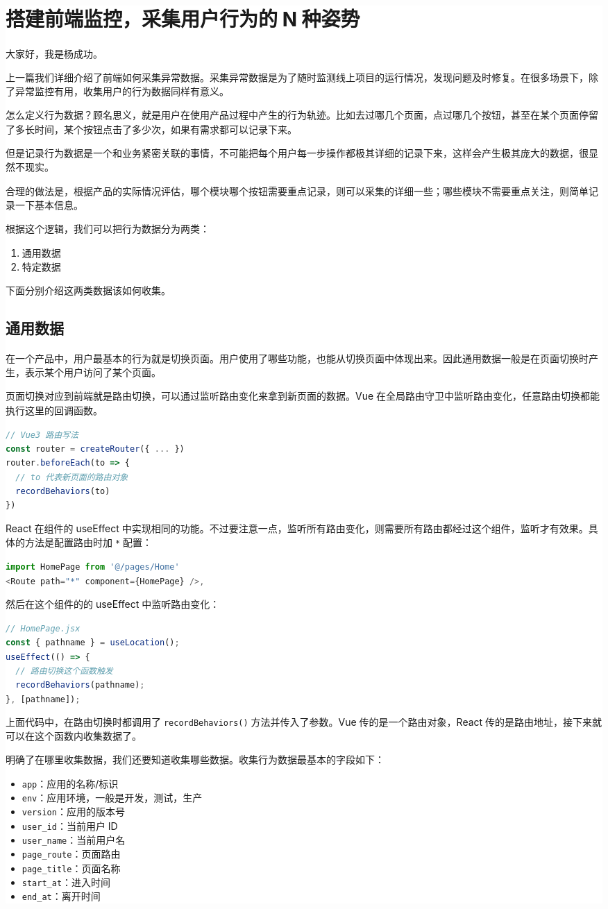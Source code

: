 # 搭建前端监控，采集用户行为的 N 种姿势

大家好，我是杨成功。

上一篇我们详细介绍了前端如何采集异常数据。采集异常数据是为了随时监测线上项目的运行情况，发现问题及时修复。在很多场景下，除了异常监控有用，收集用户的行为数据同样有意义。

怎么定义行为数据？顾名思义，就是用户在使用产品过程中产生的行为轨迹。比如去过哪几个页面，点过哪几个按钮，甚至在某个页面停留了多长时间，某个按钮点击了多少次，如果有需求都可以记录下来。

但是记录行为数据是一个和业务紧密关联的事情，不可能把每个用户每一步操作都极其详细的记录下来，这样会产生极其庞大的数据，很显然不现实。

合理的做法是，根据产品的实际情况评估，哪个模块哪个按钮需要重点记录，则可以采集的详细一些；哪些模块不需要重点关注，则简单记录一下基本信息。

根据这个逻辑，我们可以把行为数据分为两类：

1. 通用数据
2. 特定数据

下面分别介绍这两类数据该如何收集。

## 通用数据

在一个产品中，用户最基本的行为就是切换页面。用户使用了哪些功能，也能从切换页面中体现出来。因此通用数据一般是在页面切换时产生，表示某个用户访问了某个页面。

页面切换对应到前端就是路由切换，可以通过监听路由变化来拿到新页面的数据。Vue 在全局路由守卫中监听路由变化，任意路由切换都能执行这里的回调函数。

```js
// Vue3 路由写法
const router = createRouter({ ... })
router.beforeEach(to => {
  // to 代表新页面的路由对象
  recordBehaviors(to)
})
```

React 在组件的 useEffect 中实现相同的功能。不过要注意一点，监听所有路由变化，则需要所有路由都经过这个组件，监听才有效果。具体的方法是配置路由时加 `*` 配置：

```js
import HomePage from '@/pages/Home'
<Route path="*" component={HomePage} />,
```

然后在这个组件的的 useEffect 中监听路由变化：

```js
// HomePage.jsx
const { pathname } = useLocation();
useEffect(() => {
  // 路由切换这个函数触发
  recordBehaviors(pathname);
}, [pathname]);
```

上面代码中，在路由切换时都调用了 `recordBehaviors()` 方法并传入了参数。Vue 传的是一个路由对象，React 传的是路由地址，接下来就可以在这个函数内收集数据了。

明确了在哪里收集数据，我们还要知道收集哪些数据。收集行为数据最基本的字段如下：

- `app`：应用的名称/标识
- `env`：应用环境，一般是开发，测试，生产
- `version`：应用的版本号
- `user_id`：当前用户 ID
- `user_name`：当前用户名
- `page_route`：页面路由
- `page_title`：页面名称
- `start_at`：进入时间
- `end_at`：离开时间
